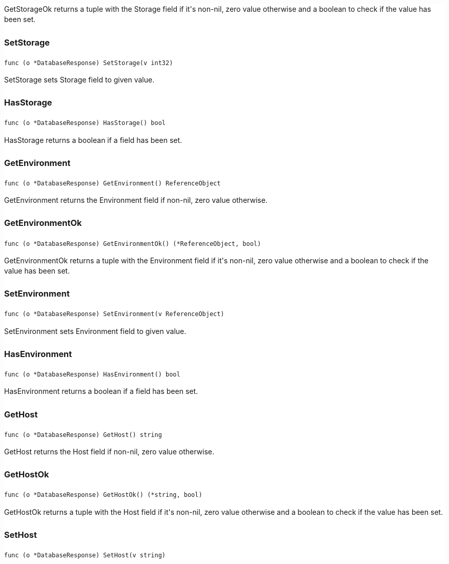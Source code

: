 GetStorageOk returns a tuple with the Storage field if it's non-nil, zero value otherwise
and a boolean to check if the value has been set.

### SetStorage

`func (o *DatabaseResponse) SetStorage(v int32)`

SetStorage sets Storage field to given value.

### HasStorage

`func (o *DatabaseResponse) HasStorage() bool`

HasStorage returns a boolean if a field has been set.

### GetEnvironment

`func (o *DatabaseResponse) GetEnvironment() ReferenceObject`

GetEnvironment returns the Environment field if non-nil, zero value otherwise.

### GetEnvironmentOk

`func (o *DatabaseResponse) GetEnvironmentOk() (*ReferenceObject, bool)`

GetEnvironmentOk returns a tuple with the Environment field if it's non-nil, zero value otherwise
and a boolean to check if the value has been set.

### SetEnvironment

`func (o *DatabaseResponse) SetEnvironment(v ReferenceObject)`

SetEnvironment sets Environment field to given value.

### HasEnvironment

`func (o *DatabaseResponse) HasEnvironment() bool`

HasEnvironment returns a boolean if a field has been set.

### GetHost

`func (o *DatabaseResponse) GetHost() string`

GetHost returns the Host field if non-nil, zero value otherwise.

### GetHostOk

`func (o *DatabaseResponse) GetHostOk() (*string, bool)`

GetHostOk returns a tuple with the Host field if it's non-nil, zero value otherwise
and a boolean to check if the value has been set.

### SetHost

`func (o *DatabaseResponse) SetHost(v string)`
